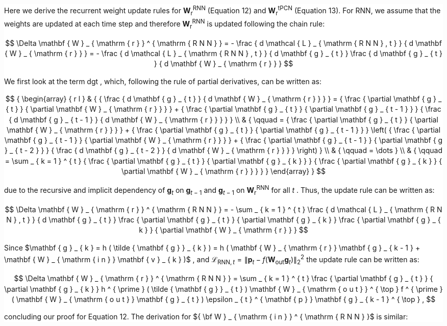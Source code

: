 Here we derive the recurrent weight update rules for $\mathbf { W } _ { \mathrm { r } } ^ { \mathrm { R N N } }$ (Equation 12) and $\mathbf { W } _ { \mathrm { r } } ^ { \mathrm { t P C N } }$ (Equation 13). For RNN, we assume that the weights are updated at each time step and therefore $\mathbf { W } _ { \mathrm { r } } ^ { \mathrm { R N N } }$ is updated following the chain rule:

$$
\Delta \mathbf { W } _ { \mathrm { r } } ^ { \mathrm { R N N } } = - \frac { d \mathcal { L } _ { \mathrm { R N N } , t } } { d \mathbf { W } _ { \mathrm { r } } } = - \frac { d \mathcal { L } _ { \mathrm { R N N } , t } } { d \mathbf { g } _ { t } } \frac { d \mathbf { g } _ { t } } { d \mathbf { W } _ { \mathrm { r } } }
$$

We first look at the term dgt , which, following the rule of partial derivatives, can be written as:

$$
{ \begin{array} { r l } & { { \frac { d \mathbf { g } _ { t } } { d \mathbf { W } _ { \mathrm { r } } } } = { \frac { \partial \mathbf { g } _ { t } } { \partial \mathbf { W } _ { \mathrm { r } } } } + { \frac { \partial \mathbf { g } _ { t } } { \partial \mathbf { g } _ { t - 1 } } } { \frac { d \mathbf { g } _ { t - 1 } } { d \mathbf { W } _ { \mathrm { r } } } } } \\ & { \qquad = { \frac { \partial \mathbf { g } _ { t } } { \partial \mathbf { W } _ { \mathrm { r } } } } + { \frac { \partial \mathbf { g } _ { t } } { \partial \mathbf { g } _ { t - 1 } } } \left( { \frac { \partial \mathbf { g } _ { t - 1 } } { \partial \mathbf { W } _ { \mathrm { r } } } } + { \frac { \partial \mathbf { g } _ { t - 1 } } { \partial \mathbf { g } _ { t - 2 } } } { \frac { d \mathbf { g } _ { t - 2 } } { d \mathbf { W } _ { \mathrm { r } } } } \right) } \\ & { \qquad = \dots } \\ & { \qquad = \sum _ { k = 1 } ^ { t } { \frac { \partial \mathbf { g } _ { t } } { \partial \mathbf { g } _ { k } } } { \frac { \partial \mathbf { g } _ { k } } { \partial \mathbf { W } _ { \mathrm { r } } } } } \end{array} }
$$

due to the recursive and implicit dependency of $\mathbf { g } _ { t }$ on $\mathbf { g } _ { t - 1 }$ and $\mathbf { g } _ { t - 1 }$ on $\mathbf { W } _ { \mathrm { r } } ^ { \mathrm { R N N } }$ for all $t$ . Thus, the update rule can be written as:

$$
\Delta \mathbf { W } _ { \mathrm { r } } ^ { \mathrm { R N N } } = - \sum _ { k = 1 } ^ { t } \frac { d \mathcal { L } _ { \mathrm { R N N } , t } } { d \mathbf { g } _ { t } } \frac { \partial \mathbf { g } _ { t } } { \partial \mathbf { g } _ { k } } \frac { \partial \mathbf { g } _ { k } } { \partial \mathbf { W } _ { \mathrm { r } } }
$$

Since $\mathbf { g } _ { k } = h ( \tilde { \mathbf { g } } _ { k } ) = h ( \mathbf { W } _ { \mathrm { r } } \mathbf { g } _ { k - 1 } + \mathbf { W } _ { \mathrm { i n } } \mathbf { v } _ { k } )$ , and $\mathcal { L } _ { \mathrm { R N N } , t } = \| \mathbf { p } _ { t } - f ( \mathbf { W } _ { \mathrm { o u t } } \mathbf { g } _ { t } ) \| _ { 2 } ^ { 2 }$ the update rule can be written as:

$$
\Delta \mathbf { W } _ { \mathrm { r } } ^ { \mathrm { R N N } } = \sum _ { k = 1 } ^ { t } \frac { \partial \mathbf { g } _ { t } } { \partial \mathbf { g } _ { k } } h ^ { \prime } ( \tilde { \mathbf { g } } _ { t } ) \mathbf { W } _ { \mathrm { o u t } } ^ { \top } f ^ { \prime } ( \mathbf { W } _ { \mathrm { o u t } } \mathbf { g } _ { t } ) \epsilon _ { t } ^ { \mathbf { p } } \mathbf { g } _ { k - 1 } ^ { \top } ,
$$

concluding our proof for Equation 12. The derivation for ${ \bf W } _ { \mathrm { i n } } ^ { \mathrm { R N N } }$ is similar:
